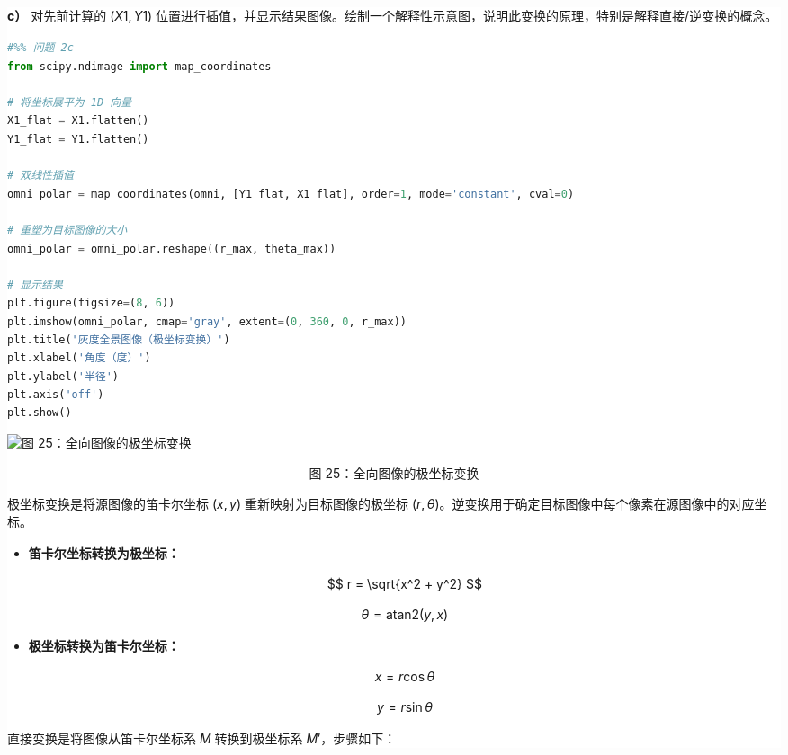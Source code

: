 **c）** 对先前计算的 $(X1, Y1)$ 位置进行插值，并显示结果图像。绘制一个解释性示意图，说明此变换的原理，特别是解释直接/逆变换的概念。

```python
#%% 问题 2c
from scipy.ndimage import map_coordinates

# 将坐标展平为 1D 向量
X1_flat = X1.flatten()
Y1_flat = Y1.flatten()

# 双线性插值
omni_polar = map_coordinates(omni, [Y1_flat, X1_flat], order=1, mode='constant', cval=0)

# 重塑为目标图像的大小
omni_polar = omni_polar.reshape((r_max, theta_max))

# 显示结果
plt.figure(figsize=(8, 6))
plt.imshow(omni_polar, cmap='gray', extent=(0, 360, 0, r_max))
plt.title('灰度全景图像（极坐标变换）')
plt.xlabel('角度（度）')
plt.ylabel('半径')
plt.axis('off')
plt.show()
```



<img src="/img/traitement_image/resultat/TP4_2c.png" alt="图 25：全向图像的极坐标变换" width="80%"/>

<p style="text-align: center;">图 25：全向图像的极坐标变换</p>

 

极坐标变换是将源图像的笛卡尔坐标 $(x, y)$ 重新映射为目标图像的极坐标 $(r, \theta)$。逆变换用于确定目标图像中每个像素在源图像中的对应坐标。

- **笛卡尔坐标转换为极坐标：**

  $$
  r = \sqrt{x^2 + y^2}
  $$

  $$
  \theta = \text{atan2}(y, x)
  $$

- **极坐标转换为笛卡尔坐标：**

  $$
  x = r \cos \theta
  $$

  $$
  y = r \sin \theta
  $$

直接变换是将图像从笛卡尔坐标系 $M$ 转换到极坐标系 $M'$，步骤如下：
